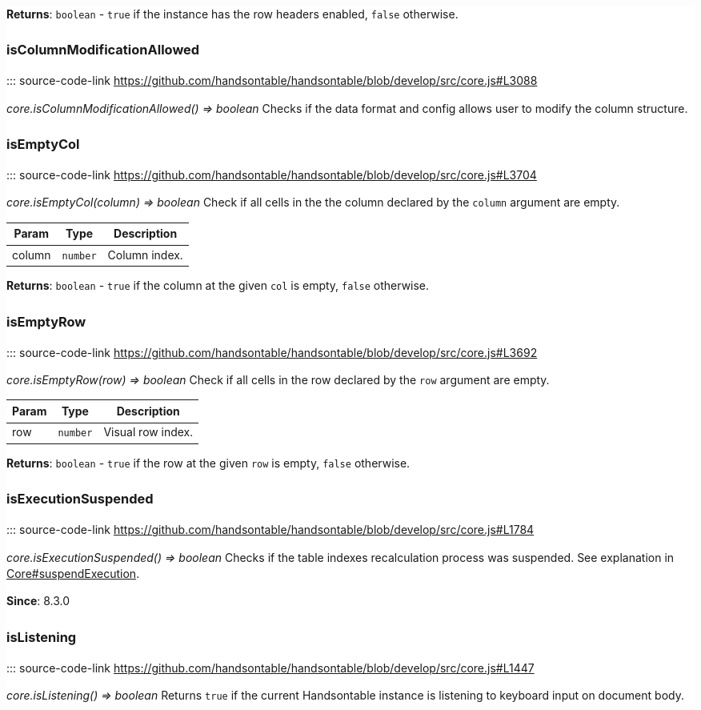 
**Returns**: `boolean` - `true` if the instance has the row headers enabled, `false` otherwise.  

### isColumnModificationAllowed
::: source-code-link https://github.com/handsontable/handsontable/blob/develop/src/core.js#L3088
  

_core.isColumnModificationAllowed() ⇒ boolean_
Checks if the data format and config allows user to modify the column structure.



### isEmptyCol
::: source-code-link https://github.com/handsontable/handsontable/blob/develop/src/core.js#L3704
  

_core.isEmptyCol(column) ⇒ boolean_
Check if all cells in the the column declared by the `column` argument are empty.


| Param | Type | Description |
| --- | --- | --- |
| column | `number` | Column index. |


**Returns**: `boolean` - `true` if the column at the given `col` is empty, `false` otherwise.  

### isEmptyRow
::: source-code-link https://github.com/handsontable/handsontable/blob/develop/src/core.js#L3692
  

_core.isEmptyRow(row) ⇒ boolean_
Check if all cells in the row declared by the `row` argument are empty.


| Param | Type | Description |
| --- | --- | --- |
| row | `number` | Visual row index. |


**Returns**: `boolean` - `true` if the row at the given `row` is empty, `false` otherwise.  

### isExecutionSuspended
::: source-code-link https://github.com/handsontable/handsontable/blob/develop/src/core.js#L1784
  

_core.isExecutionSuspended() ⇒ boolean_
Checks if the table indexes recalculation process was suspended. See explanation
in [Core#suspendExecution](./core/#suspendexecution).

**Since**: 8.3.0  


### isListening
::: source-code-link https://github.com/handsontable/handsontable/blob/develop/src/core.js#L1447
  

_core.isListening() ⇒ boolean_
Returns `true` if the current Handsontable instance is listening to keyboard input on document body.
